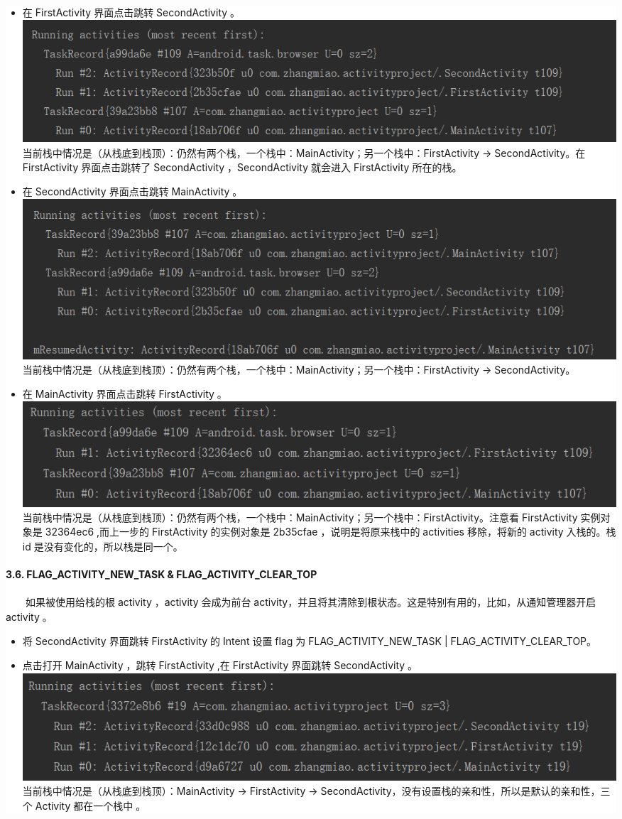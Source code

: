 * 在 FirstActivity 界面点击跳转 SecondActivity 。
![](./NEW_TASK_AND_CLEAR_TASK栈3.png)
　　当前栈中情况是（从栈底到栈顶）：仍然有两个栈，一个栈中：MainActivity；另一个栈中：FirstActivity -> SecondActivity。在 FirstActivity 界面点击跳转了 SecondActivity ，SecondActivity 就会进入 FirstActivity 所在的栈。

* 在 SecondActivity 界面点击跳转 MainActivity 。
![](./NEW_TASK_AND_CLEAR_TASK栈4.png)
　　当前栈中情况是（从栈底到栈顶）：仍然有两个栈，一个栈中：MainActivity；另一个栈中：FirstActivity -> SecondActivity。

* 在 MainActivity 界面点击跳转 FirstActivity 。
![](./NEW_TASK_AND_CLEAR_TASK栈5.png)
　　当前栈中情况是（从栈底到栈顶）：仍然有两个栈，一个栈中：MainActivity；另一个栈中：FirstActivity。注意看 FirstActivity 实例对象是 32364ec6 ,而上一步的 FirstActivity 的实例对象是 2b35cfae ，说明是将原来栈中的 activities 移除，将新的 activity 入栈的。栈 id 是没有变化的，所以栈是同一个。

#### 3.6. FLAG_ACTIVITY_NEW_TASK & FLAG_ACTIVITY_CLEAR_TOP
　　如果被使用给栈的根 activity ，activity 会成为前台 activity，并且将其清除到根状态。这是特别有用的，比如，从通知管理器开启 activity 。

* 将 SecondActivity 界面跳转 FirstActivity 的 Intent 设置 flag 为 FLAG_ACTIVITY_NEW_TASK | FLAG_ACTIVITY_CLEAR_TOP。

* 点击打开 MainActivity ，跳转 FirstActivity ,在 FirstActivity 界面跳转 SecondActivity 。
![](./NEW_TASK_AND_CLEAR_TOP栈1.png)
　　当前栈中情况是（从栈底到栈顶）：MainActivity -> FirstActivity -> SecondActivity，没有设置栈的亲和性，所以是默认的亲和性，三个 Activity 都在一个栈中 。

